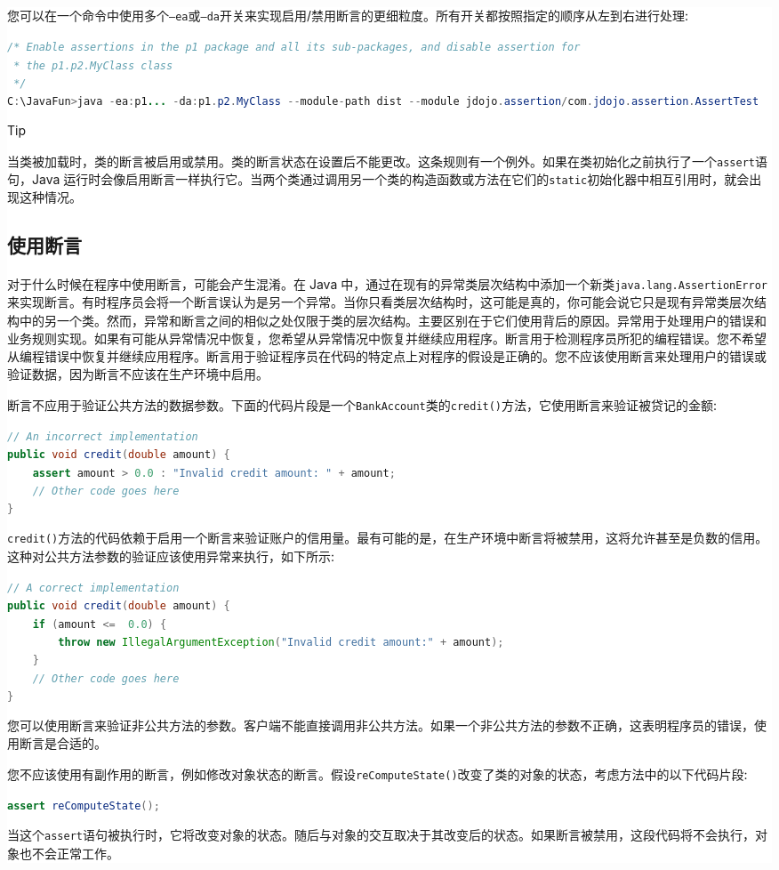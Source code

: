 您可以在一个命令中使用多个`–ea`或`–da`开关来实现启用/禁用断言的更细粒度。所有开关都按照指定的顺序从左到右进行处理:

```java
/* Enable assertions in the p1 package and all its sub-packages, and disable assertion for
 * the p1.p2.MyClass class
 */
C:\JavaFun>java -ea:p1... -da:p1.p2.MyClass --module-path dist --module jdojo.assertion/com.jdojo.assertion.AssertTest

```

Tip

当类被加载时，类的断言被启用或禁用。类的断言状态在设置后不能更改。这条规则有一个例外。如果在类初始化之前执行了一个`assert`语句，Java 运行时会像启用断言一样执行它。当两个类通过调用另一个类的构造函数或方法在它们的`static`初始化器中相互引用时，就会出现这种情况。

## 使用断言

对于什么时候在程序中使用断言，可能会产生混淆。在 Java 中，通过在现有的异常类层次结构中添加一个新类`java.lang.AssertionError`来实现断言。有时程序员会将一个断言误认为是另一个异常。当你只看类层次结构时，这可能是真的，你可能会说它只是现有异常类层次结构中的另一个类。然而，异常和断言之间的相似之处仅限于类的层次结构。主要区别在于它们使用背后的原因。异常用于处理用户的错误和业务规则实现。如果有可能从异常情况中恢复，您希望从异常情况中恢复并继续应用程序。断言用于检测程序员所犯的编程错误。您不希望从编程错误中恢复并继续应用程序。断言用于验证程序员在代码的特定点上对程序的假设是正确的。您不应该使用断言来处理用户的错误或验证数据，因为断言不应该在生产环境中启用。

断言不应用于验证公共方法的数据参数。下面的代码片段是一个`BankAccount`类的`credit()`方法，它使用断言来验证被贷记的金额:

```java
// An incorrect implementation
public void credit(double amount) {
    assert amount > 0.0 : "Invalid credit amount: " + amount;
    // Other code goes here
}

```

`credit()`方法的代码依赖于启用一个断言来验证账户的信用量。最有可能的是，在生产环境中断言将被禁用，这将允许甚至是负数的信用。这种对公共方法参数的验证应该使用异常来执行，如下所示:

```java
// A correct implementation
public void credit(double amount) {
    if (amount <=  0.0) {
        throw new IllegalArgumentException("Invalid credit amount:" + amount);
    }
    // Other code goes here
}

```

您可以使用断言来验证非公共方法的参数。客户端不能直接调用非公共方法。如果一个非公共方法的参数不正确，这表明程序员的错误，使用断言是合适的。

您不应该使用有副作用的断言，例如修改对象状态的断言。假设`reComputeState()`改变了类的对象的状态，考虑方法中的以下代码片段:

```java
assert reComputeState();

```

当这个`assert`语句被执行时，它将改变对象的状态。随后与对象的交互取决于其改变后的状态。如果断言被禁用，这段代码将不会执行，对象也不会正常工作。
